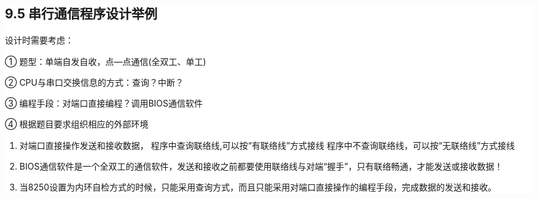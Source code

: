 ## 9.5 串行通信程序设计举例

设计时需要考虑：

① 题型：单端自发自收，点—点通信(全双工、单工)

② CPU与串口交换信息的方式：查询？中断？

③ 编程手段：对端口直接编程？调用BIOS通信软件

④ 根据题目要求组织相应的外部环境

1. 对端口直接操作发送和接收数据，
    程序中查询联络线,可以按“有联络线”方式接线
    程序中不查询联络线，可以按“无联络线”方式接线

2. BIOS通信软件是一个全双工的通信软件，发送和接收之前都要使用联络线与对端“握手”，只有联络畅通，才能发送或接收数据！

3. 当8250设置为内环自检方式的时候，只能采用查询方式，而且只能采用对端口直接操作的编程手段，完成数据的发送和接收。

